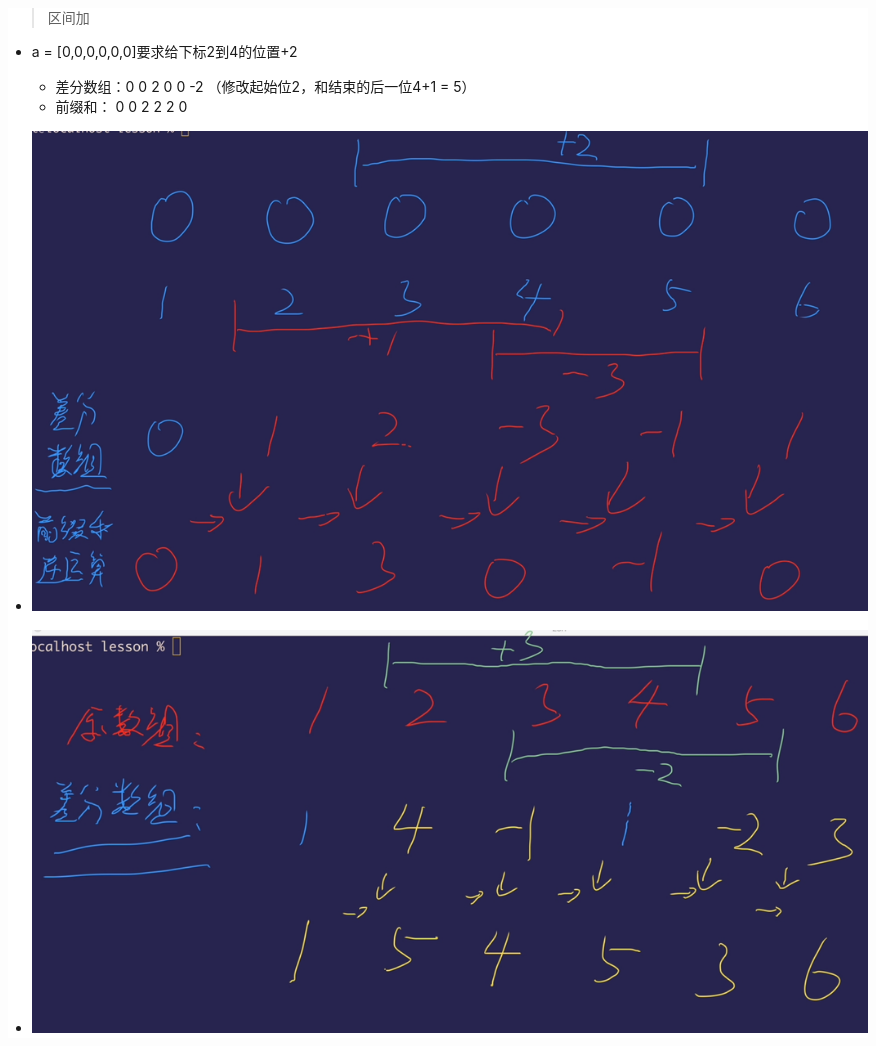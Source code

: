 > 区间加

+ a = [0,0,0,0,0,0]要求给下标2到4的位置+2
  + 差分数组：0  0  2  0  0  -2 （修改起始位2，和结束的后一位4+1 = 5）
  + 前缀和：   0   0  2  2  2   0
+ ![3](./src/img/3c.png)

+ ![4](./src/img/4c.png)
